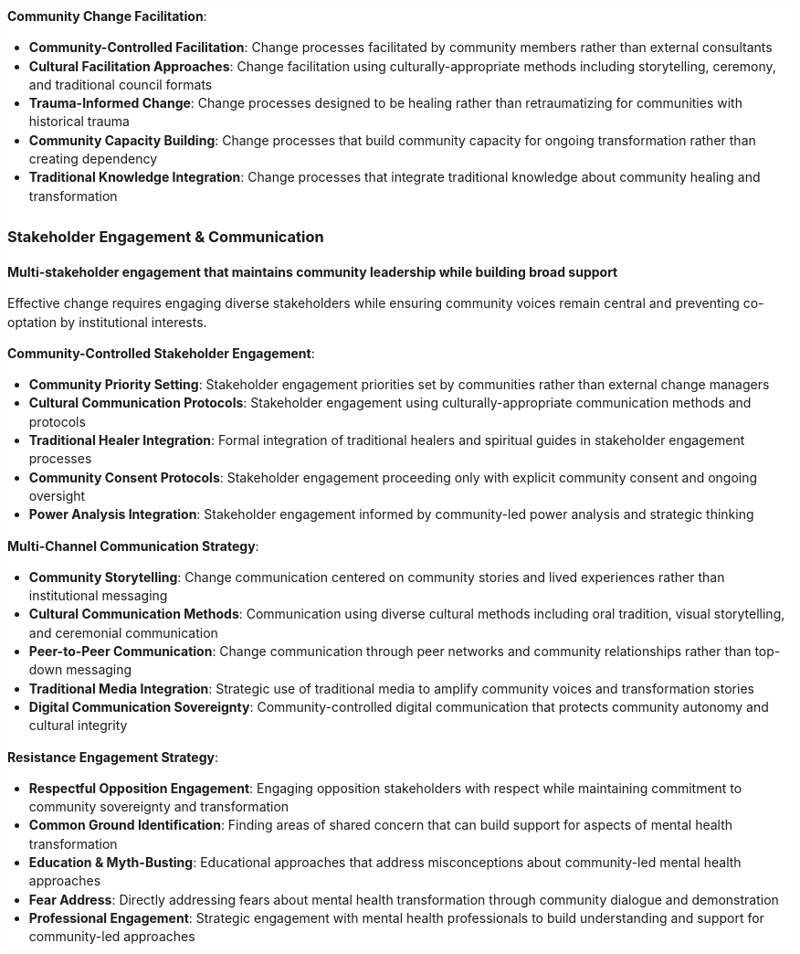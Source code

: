 **Community Change Facilitation**:
- **Community-Controlled Facilitation**: Change processes facilitated by community members rather than external consultants
- **Cultural Facilitation Approaches**: Change facilitation using culturally-appropriate methods including storytelling, ceremony, and traditional council formats
- **Trauma-Informed Change**: Change processes designed to be healing rather than retraumatizing for communities with historical trauma
- **Community Capacity Building**: Change processes that build community capacity for ongoing transformation rather than creating dependency
- **Traditional Knowledge Integration**: Change processes that integrate traditional knowledge about community healing and transformation

### Stakeholder Engagement & Communication

**Multi-stakeholder engagement that maintains community leadership while building broad support**

Effective change requires engaging diverse stakeholders while ensuring community voices remain central and preventing co-optation by institutional interests.

**Community-Controlled Stakeholder Engagement**:
- **Community Priority Setting**: Stakeholder engagement priorities set by communities rather than external change managers
- **Cultural Communication Protocols**: Stakeholder engagement using culturally-appropriate communication methods and protocols
- **Traditional Healer Integration**: Formal integration of traditional healers and spiritual guides in stakeholder engagement processes
- **Community Consent Protocols**: Stakeholder engagement proceeding only with explicit community consent and ongoing oversight
- **Power Analysis Integration**: Stakeholder engagement informed by community-led power analysis and strategic thinking

**Multi-Channel Communication Strategy**:
- **Community Storytelling**: Change communication centered on community stories and lived experiences rather than institutional messaging
- **Cultural Communication Methods**: Communication using diverse cultural methods including oral tradition, visual storytelling, and ceremonial communication
- **Peer-to-Peer Communication**: Change communication through peer networks and community relationships rather than top-down messaging
- **Traditional Media Integration**: Strategic use of traditional media to amplify community voices and transformation stories
- **Digital Communication Sovereignty**: Community-controlled digital communication that protects community autonomy and cultural integrity

**Resistance Engagement Strategy**:
- **Respectful Opposition Engagement**: Engaging opposition stakeholders with respect while maintaining commitment to community sovereignty and transformation
- **Common Ground Identification**: Finding areas of shared concern that can build support for aspects of mental health transformation
- **Education & Myth-Busting**: Educational approaches that address misconceptions about community-led mental health approaches
- **Fear Address**: Directly addressing fears about mental health transformation through community dialogue and demonstration
- **Professional Engagement**: Strategic engagement with mental health professionals to build understanding and support for community-led approaches
